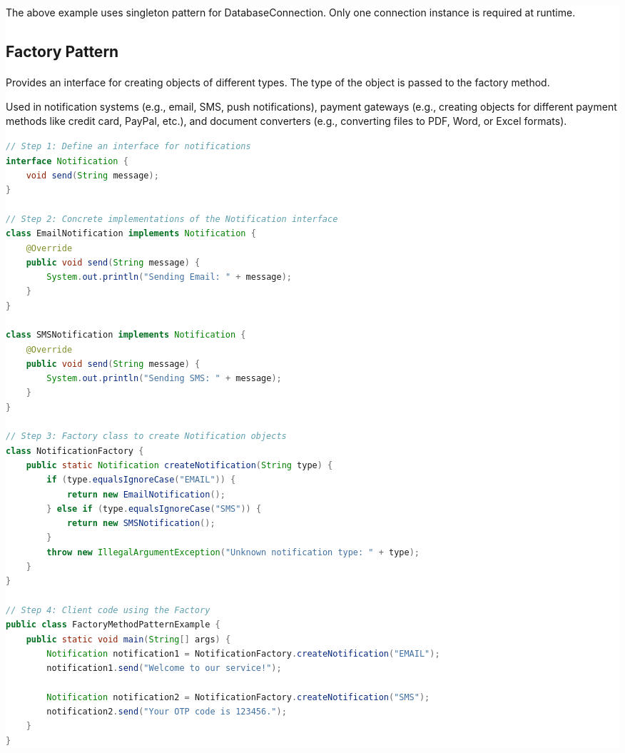 The above example uses singleton pattern for DatabaseConnection. Only one
connection instance is required at runtime.

## Factory Pattern

Provides an interface for creating objects of different types. The type of the
object is passed to the factory method.

Used in notification systems (e.g., email, SMS, push notifications), payment gateways (e.g., creating objects for different payment methods like credit card, PayPal, etc.), and document converters (e.g., converting files to PDF, Word, or Excel formats).

```java
// Step 1: Define an interface for notifications
interface Notification {
    void send(String message);
}

// Step 2: Concrete implementations of the Notification interface
class EmailNotification implements Notification {
    @Override
    public void send(String message) {
        System.out.println("Sending Email: " + message);
    }
}

class SMSNotification implements Notification {
    @Override
    public void send(String message) {
        System.out.println("Sending SMS: " + message);
    }
}

// Step 3: Factory class to create Notification objects
class NotificationFactory {
    public static Notification createNotification(String type) {
        if (type.equalsIgnoreCase("EMAIL")) {
            return new EmailNotification();
        } else if (type.equalsIgnoreCase("SMS")) {
            return new SMSNotification();
        }
        throw new IllegalArgumentException("Unknown notification type: " + type);
    }
}

// Step 4: Client code using the Factory
public class FactoryMethodPatternExample {
    public static void main(String[] args) {
        Notification notification1 = NotificationFactory.createNotification("EMAIL");
        notification1.send("Welcome to our service!");

        Notification notification2 = NotificationFactory.createNotification("SMS");
        notification2.send("Your OTP code is 123456.");
    }
}
```
